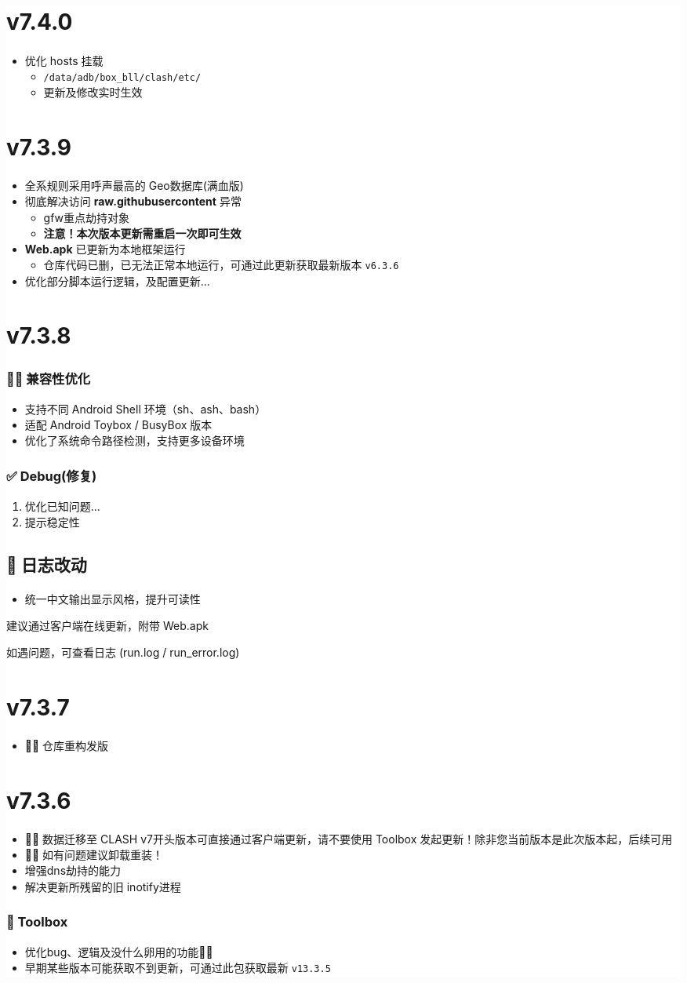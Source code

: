 # v7.4.0
- 优化 hosts 挂载
   - ``/data/adb/box_bll/clash/etc/``
   - 更新及修改实时生效

# v7.3.9
- 全系规则采用呼声最高的 Geo数据库(满血版)
- 彻底解决访问 **raw.githubusercontent** 异常
   - gfw重点劫持对象
   - **注意！本次版本更新需重启一次即可生效**
- **Web.apk** 已更新为本地框架运行
   - 仓库代码已删，已无法正常本地运行，可通过此更新获取最新版本 `v6.3.6`
- 优化部分脚本运行逻辑，及配置更新...

# v7.3.8
### 👨‍🔧 兼容性优化
- 支持不同 Android Shell 环境（sh、ash、bash）
- 适配 Android Toybox / BusyBox 版本
- 优化了系统命令路径检测，支持更多设备环境

### ✅ Debug(修复)
1. 优化已知问题...
2. 提示稳定性

## 📝 日志改动
- 统一中文输出显示风格，提升可读性

建议通过客户端在线更新，附带 Web.apk  

如遇问题，可查看日志 (run.log / run_error.log)

# v7.3.7
- 👨‍🔧 仓库重构发版

# v7.3.6
- 🙋‍♂️ 数据迁移至 CLASH v7开头版本可直接通过客户端更新，请不要使用 Toolbox 发起更新！除非您当前版本是此次版本起，后续可用
- 👨‍🔧 如有问题建议卸载重装！
- 增强dns劫持的能力
- 解决更新所残留的旧 inotify进程

### 🧰 Toolbox

- 优化bug、逻辑及没什么卵用的功能🤷‍♂️
- 早期某些版本可能获取不到更新，可通过此包获取最新 `v13.3.5`
